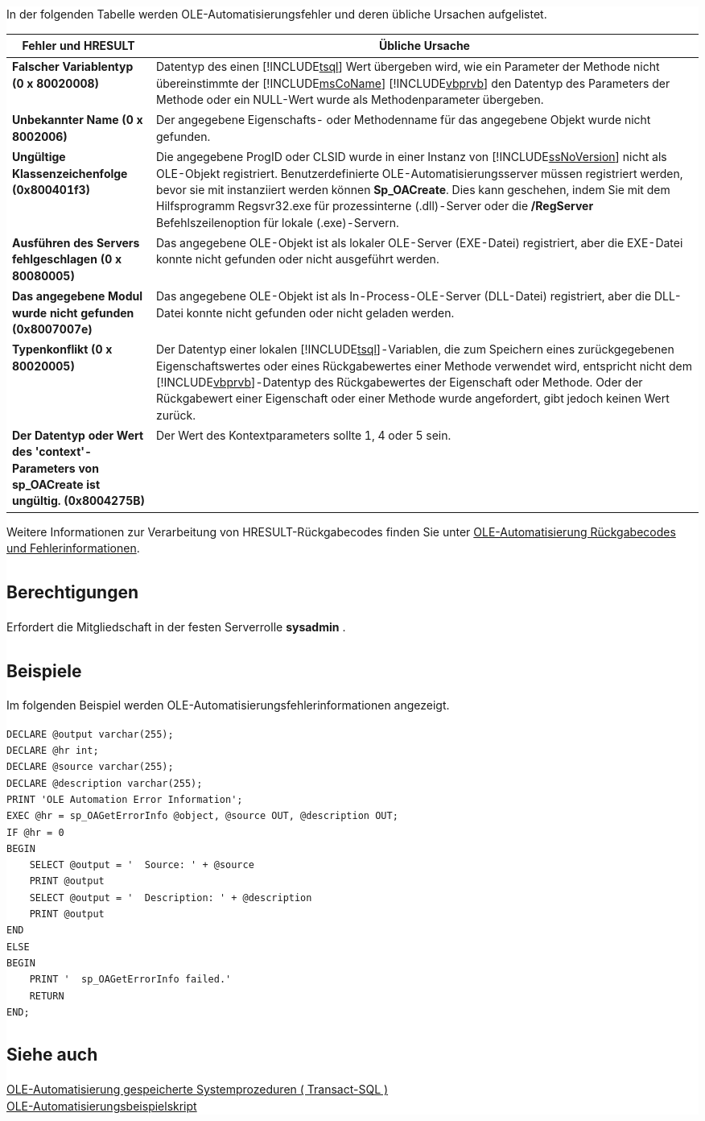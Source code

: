  In der folgenden Tabelle werden OLE-Automatisierungsfehler und deren übliche Ursachen aufgelistet.  
  
|Fehler und HRESULT|Übliche Ursache|  
|-----------------------|------------------|  
|**Falscher Variablentyp (0 x 80020008)**|Datentyp des einen [!INCLUDE[tsql](../../includes/tsql-md.md)] Wert übergeben wird, wie ein Parameter der Methode nicht übereinstimmte der [!INCLUDE[msCoName](../../includes/msconame-md.md)] [!INCLUDE[vbprvb](../../includes/vbprvb-md.md)] den Datentyp des Parameters der Methode oder ein NULL-Wert wurde als Methodenparameter übergeben.|  
|**Unbekannter Name (0 x 8002006)**|Der angegebene Eigenschafts- oder Methodenname für das angegebene Objekt wurde nicht gefunden.|  
|**Ungültige Klassenzeichenfolge (0x800401f3)**|Die angegebene ProgID oder CLSID wurde in einer Instanz von [!INCLUDE[ssNoVersion](../../includes/ssnoversion-md.md)] nicht als OLE-Objekt registriert. Benutzerdefinierte OLE-Automatisierungsserver müssen registriert werden, bevor sie mit instanziiert werden können **Sp_OACreate**. Dies kann geschehen, indem Sie mit dem Hilfsprogramm Regsvr32.exe für prozessinterne (.dll)-Server oder die **/RegServer** Befehlszeilenoption für lokale (.exe)-Servern.|  
|**Ausführen des Servers fehlgeschlagen (0 x 80080005)**|Das angegebene OLE-Objekt ist als lokaler OLE-Server (EXE-Datei) registriert, aber die EXE-Datei konnte nicht gefunden oder nicht ausgeführt werden.|  
|**Das angegebene Modul wurde nicht gefunden (0x8007007e)**|Das angegebene OLE-Objekt ist als In-Process-OLE-Server (DLL-Datei) registriert, aber die DLL-Datei konnte nicht gefunden oder nicht geladen werden.|  
|**Typenkonflikt (0 x 80020005)**|Der Datentyp einer lokalen [!INCLUDE[tsql](../../includes/tsql-md.md)]-Variablen, die zum Speichern eines zurückgegebenen Eigenschaftswertes oder eines Rückgabewertes einer Methode verwendet wird, entspricht nicht dem [!INCLUDE[vbprvb](../../includes/vbprvb-md.md)]-Datentyp des Rückgabewertes der Eigenschaft oder Methode. Oder der Rückgabewert einer Eigenschaft oder einer Methode wurde angefordert, gibt jedoch keinen Wert zurück.|  
|**Der Datentyp oder Wert des 'context'-Parameters von sp_OACreate ist ungültig. (0x8004275B)**|Der Wert des Kontextparameters sollte 1, 4 oder 5 sein.|  
  
 Weitere Informationen zur Verarbeitung von HRESULT-Rückgabecodes finden Sie unter [OLE-Automatisierung Rückgabecodes und Fehlerinformationen](../../relational-databases/stored-procedures/ole-automation-return-codes-and-error-information.md).  
  
## <a name="permissions"></a>Berechtigungen  
 Erfordert die Mitgliedschaft in der festen Serverrolle **sysadmin** .  
  
## <a name="examples"></a>Beispiele  
 Im folgenden Beispiel werden OLE-Automatisierungsfehlerinformationen angezeigt.  
  
```  
DECLARE @output varchar(255);  
DECLARE @hr int;  
DECLARE @source varchar(255);  
DECLARE @description varchar(255);  
PRINT 'OLE Automation Error Information';  
EXEC @hr = sp_OAGetErrorInfo @object, @source OUT, @description OUT;  
IF @hr = 0  
BEGIN  
    SELECT @output = '  Source: ' + @source  
    PRINT @output  
    SELECT @output = '  Description: ' + @description  
    PRINT @output  
END  
ELSE  
BEGIN  
    PRINT '  sp_OAGetErrorInfo failed.'  
    RETURN  
END;  
```  
  
## <a name="see-also"></a>Siehe auch  
 [OLE-Automatisierung gespeicherte Systemprozeduren &#40; Transact-SQL &#41;](../../relational-databases/system-stored-procedures/ole-automation-stored-procedures-transact-sql.md)   
 [OLE-Automatisierungsbeispielskript](../../relational-databases/stored-procedures/ole-automation-sample-script.md)  
  
  
